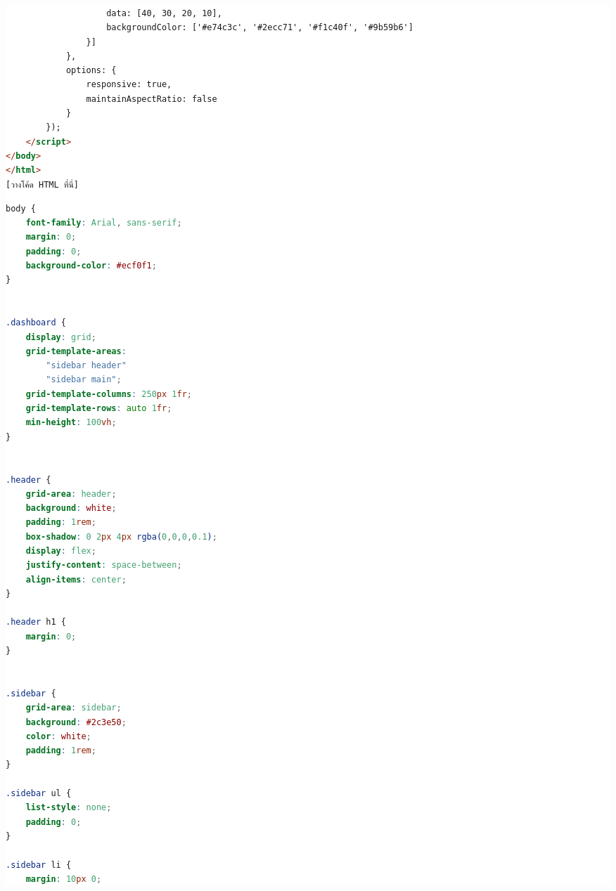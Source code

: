 ```html
                    data: [40, 30, 20, 10],
                    backgroundColor: ['#e74c3c', '#2ecc71', '#f1c40f', '#9b59b6']
                }]
            },
            options: {
                responsive: true,
                maintainAspectRatio: false
            }
        });
    </script>
</body>
</html>
[วางโค้ด HTML ที่นี่]
```
```css
body {
    font-family: Arial, sans-serif;
    margin: 0;
    padding: 0;
    background-color: #ecf0f1;
}


.dashboard {
    display: grid;
    grid-template-areas: 
        "sidebar header"
        "sidebar main";
    grid-template-columns: 250px 1fr;
    grid-template-rows: auto 1fr;
    min-height: 100vh;
}


.header {
    grid-area: header;
    background: white;
    padding: 1rem;
    box-shadow: 0 2px 4px rgba(0,0,0,0.1);
    display: flex;
    justify-content: space-between;
    align-items: center;
}

.header h1 {
    margin: 0;
}


.sidebar {
    grid-area: sidebar;
    background: #2c3e50;
    color: white;
    padding: 1rem;
}

.sidebar ul {
    list-style: none;
    padding: 0;
}

.sidebar li {
    margin: 10px 0;
```